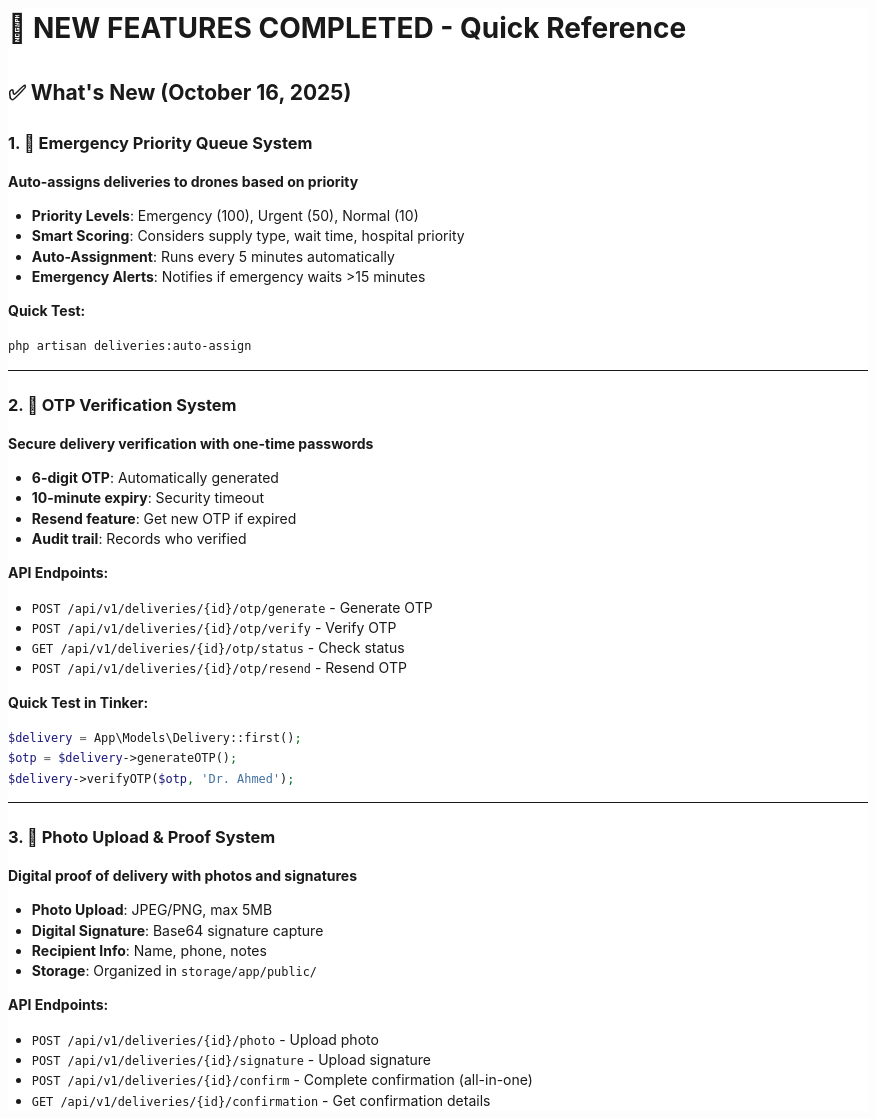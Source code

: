# 🎉 NEW FEATURES COMPLETED - Quick Reference

## ✅ What's New (October 16, 2025)

### 1. 🚨 Emergency Priority Queue System
**Auto-assigns deliveries to drones based on priority**

- **Priority Levels**: Emergency (100), Urgent (50), Normal (10)
- **Smart Scoring**: Considers supply type, wait time, hospital priority
- **Auto-Assignment**: Runs every 5 minutes automatically
- **Emergency Alerts**: Notifies if emergency waits >15 minutes

**Quick Test:**
```bash
php artisan deliveries:auto-assign
```

---

### 2. 🔐 OTP Verification System
**Secure delivery verification with one-time passwords**

- **6-digit OTP**: Automatically generated
- **10-minute expiry**: Security timeout
- **Resend feature**: Get new OTP if expired
- **Audit trail**: Records who verified

**API Endpoints:**
- `POST /api/v1/deliveries/{id}/otp/generate` - Generate OTP
- `POST /api/v1/deliveries/{id}/otp/verify` - Verify OTP
- `GET /api/v1/deliveries/{id}/otp/status` - Check status
- `POST /api/v1/deliveries/{id}/otp/resend` - Resend OTP

**Quick Test in Tinker:**
```php
$delivery = App\Models\Delivery::first();
$otp = $delivery->generateOTP();
$delivery->verifyOTP($otp, 'Dr. Ahmed');
```

---

### 3. 📸 Photo Upload & Proof System
**Digital proof of delivery with photos and signatures**

- **Photo Upload**: JPEG/PNG, max 5MB
- **Digital Signature**: Base64 signature capture
- **Recipient Info**: Name, phone, notes
- **Storage**: Organized in `storage/app/public/`

**API Endpoints:**
- `POST /api/v1/deliveries/{id}/photo` - Upload photo
- `POST /api/v1/deliveries/{id}/signature` - Upload signature
- `POST /api/v1/deliveries/{id}/confirm` - Complete confirmation (all-in-one)
- `GET /api/v1/deliveries/{id}/confirmation` - Get confirmation details
